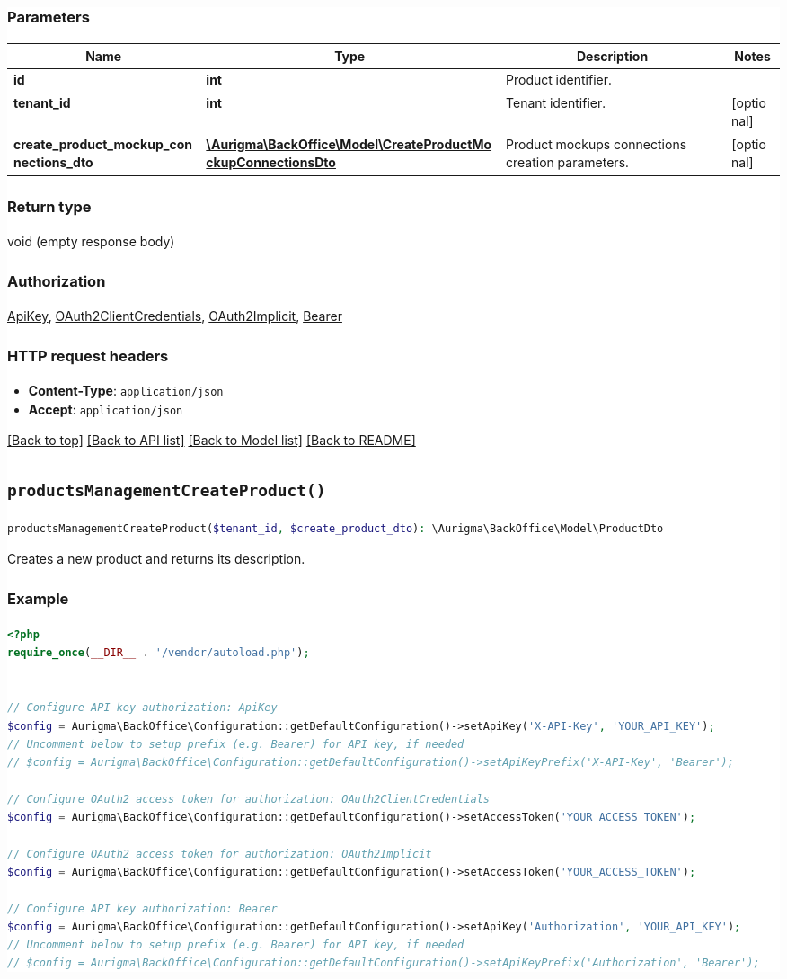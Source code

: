 ### Parameters

| Name | Type | Description  | Notes |
| ------------- | ------------- | ------------- | ------------- |
| **id** | **int**| Product identifier. | |
| **tenant_id** | **int**| Tenant identifier. | [optional] |
| **create_product_mockup_connections_dto** | [**\Aurigma\BackOffice\Model\CreateProductMockupConnectionsDto**](../Model/CreateProductMockupConnectionsDto.md)| Product mockups connections creation parameters. | [optional] |

### Return type

void (empty response body)

### Authorization

[ApiKey](../../README.md#ApiKey), [OAuth2ClientCredentials](../../README.md#OAuth2ClientCredentials), [OAuth2Implicit](../../README.md#OAuth2Implicit), [Bearer](../../README.md#Bearer)

### HTTP request headers

- **Content-Type**: `application/json`
- **Accept**: `application/json`

[[Back to top]](#) [[Back to API list]](../../README.md#endpoints)
[[Back to Model list]](../../README.md#models)
[[Back to README]](../../README.md)

## `productsManagementCreateProduct()`

```php
productsManagementCreateProduct($tenant_id, $create_product_dto): \Aurigma\BackOffice\Model\ProductDto
```

Creates a new product and returns its description.

### Example

```php
<?php
require_once(__DIR__ . '/vendor/autoload.php');


// Configure API key authorization: ApiKey
$config = Aurigma\BackOffice\Configuration::getDefaultConfiguration()->setApiKey('X-API-Key', 'YOUR_API_KEY');
// Uncomment below to setup prefix (e.g. Bearer) for API key, if needed
// $config = Aurigma\BackOffice\Configuration::getDefaultConfiguration()->setApiKeyPrefix('X-API-Key', 'Bearer');

// Configure OAuth2 access token for authorization: OAuth2ClientCredentials
$config = Aurigma\BackOffice\Configuration::getDefaultConfiguration()->setAccessToken('YOUR_ACCESS_TOKEN');

// Configure OAuth2 access token for authorization: OAuth2Implicit
$config = Aurigma\BackOffice\Configuration::getDefaultConfiguration()->setAccessToken('YOUR_ACCESS_TOKEN');

// Configure API key authorization: Bearer
$config = Aurigma\BackOffice\Configuration::getDefaultConfiguration()->setApiKey('Authorization', 'YOUR_API_KEY');
// Uncomment below to setup prefix (e.g. Bearer) for API key, if needed
// $config = Aurigma\BackOffice\Configuration::getDefaultConfiguration()->setApiKeyPrefix('Authorization', 'Bearer');
```